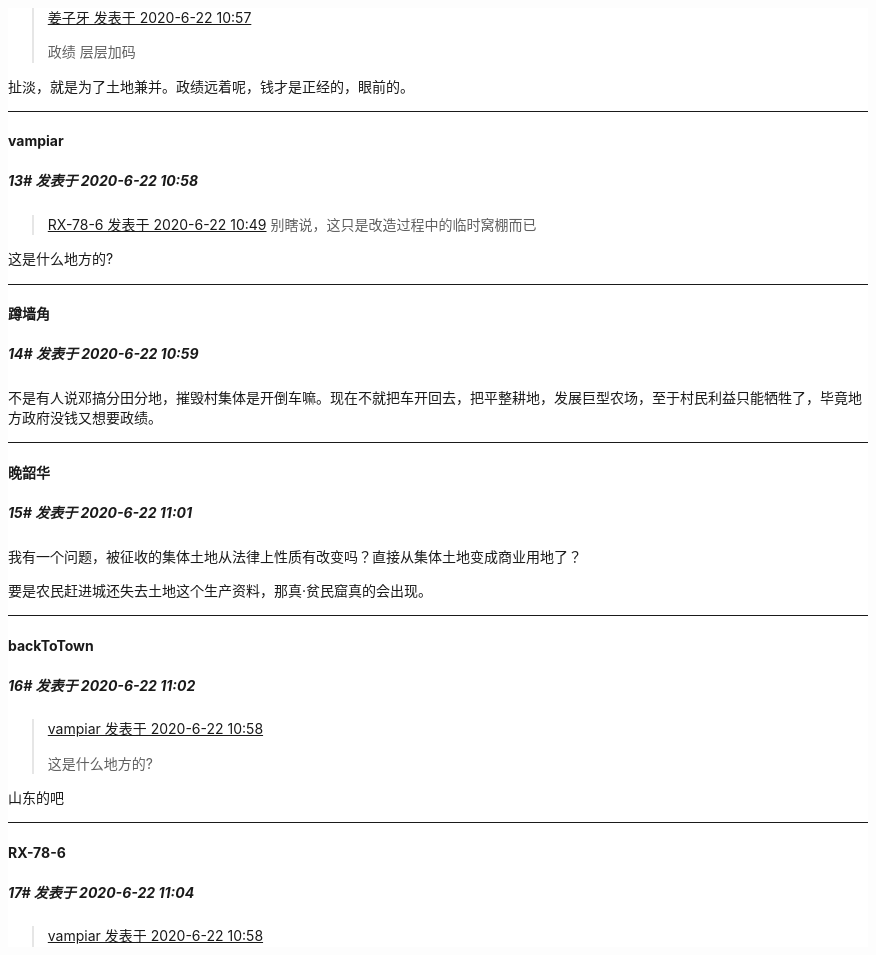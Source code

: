 <blockquote><a href="httphttps://bbs.saraba1st.com/2b/forum.php?mod=redirect&amp;goto=findpost&amp;pid=47900623&amp;ptid=1943287" target="_blank">姜子牙 发表于 2020-6-22 10:57</a>

政绩 层层加码</blockquote>
扯淡，就是为了土地兼并。政绩远着呢，钱才是正经的，眼前的。


-----

####  vampiar  
##### 13#       发表于 2020-6-22 10:58


<blockquote><a href="httphttps://bbs.saraba1st.com/2b/forum.php?mod=redirect&amp;goto=findpost&amp;pid=47900521&amp;ptid=1943287" target="_blank">RX-78-6 发表于 2020-6-22 10:49</a>
别瞎说，这只是改造过程中的临时窝棚而已</blockquote>
这是什么地方的?


-----

####  蹲墙角  
##### 14#       发表于 2020-6-22 10:59


不是有人说邓搞分田分地，摧毁村集体是开倒车嘛。现在不就把车开回去，把平整耕地，发展巨型农场，至于村民利益只能牺牲了，毕竟地方政府没钱又想要政绩。


-----

####  晚韶华  
##### 15#       发表于 2020-6-22 11:01


我有一个问题，被征收的集体土地从法律上性质有改变吗？直接从集体土地变成商业用地了？

要是农民赶进城还失去土地这个生产资料，那真·贫民窟真的会出现。


-----

####  backToTown  
##### 16#       发表于 2020-6-22 11:02


<blockquote><a href="httphttps://bbs.saraba1st.com/2b/forum.php?mod=redirect&amp;goto=findpost&amp;pid=47900645&amp;ptid=1943287" target="_blank">vampiar 发表于 2020-6-22 10:58</a>

这是什么地方的?</blockquote>
山东的吧


-----

####  RX-78-6  
##### 17#       发表于 2020-6-22 11:04


<blockquote><a href="httphttps://bbs.saraba1st.com/2b/forum.php?mod=redirect&amp;goto=findpost&amp;pid=47900645&amp;ptid=1943287" target="_blank">vampiar 发表于 2020-6-22 10:58</a>

